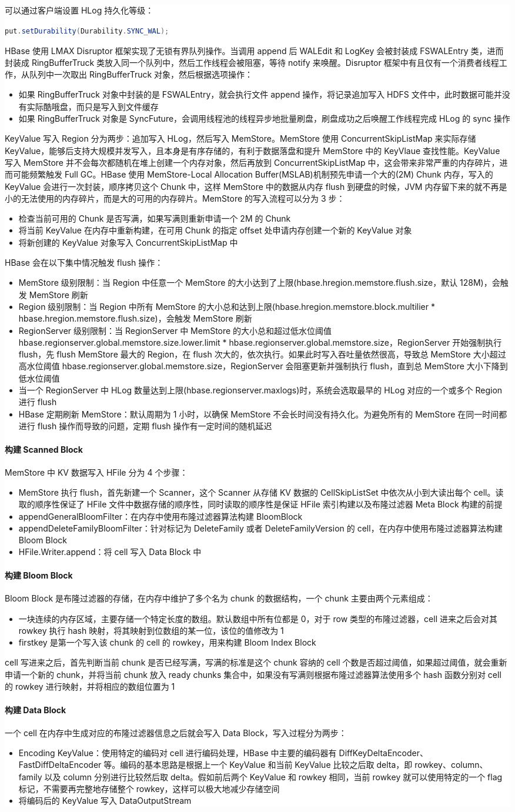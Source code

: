 可以通过客户端设置 HLog 持久化等级：
```java
put.setDurability(Durability.SYNC_WAL);
```

HBase 使用 LMAX Disruptor 框架实现了无锁有界队列操作。当调用 append 后 WALEdit 和 LogKey 会被封装成 FSWALEntry 类，进而封装成 RingBufferTruck 类放入同一个队列中，然后工作线程会被阻塞，等待 notify 来唤醒。Disruptor 框架中有且仅有一个消费者线程工作，从队列中一次取出 RingBufferTruck 对象，然后根据选项操作：
- 如果 RingBufferTruck 对象中封装的是 FSWALEntry，就会执行文件 append 操作，将记录追加写入 HDFS 文件中，此时数据可能并没有实际酷哦盘，而只是写入到文件缓存
- 如果 RingBufferTruck 对象是 SyncFuture，会调用线程池的线程异步地批量刷盘，刷盘成功之后唤醒工作线程完成 HLog 的 sync 操作

KeyValue 写入 Region 分为两步：追加写入 HLog，然后写入 MemStore。MemStore 使用 ConcurrentSkipListMap 来实际存储 KeyValue，能够后支持大规模并发写入，且本身是有序存储的，有利于数据落盘和提升 MemStore 中的 KeyVlaue 查找性能。KeyValue 写入 MemStore 并不会每次都随机在堆上创建一个内存对象，然后再放到 ConcurrentSkipListMap 中，这会带来非常严重的内存碎片，进而可能频繁触发 Full GC。HBase 使用 MemStore-Local Allocation Buffer(MSLAB)机制预先申请一个大的(2M) Chunk 内存，写入的 KeyValue 会进行一次封装，顺序拷贝这个 Chunk 中，这样 MemStore 中的数据从内存 flush 到硬盘的时候，JVM 内存留下来的就不再是小的无法使用的内存碎片，而是大的可用的内存碎片。MemStore 的写入流程可以分为 3 步：
- 检查当前可用的 Chunk 是否写满，如果写满则重新申请一个 2M 的 Chunk
- 将当前 KeyValue 在内存中重新构建，在可用 Chunk 的指定 offset 处申请内存创建一个新的 KeyValue 对象
- 将新创建的 KeyValue 对象写入 ConcurrentSkipListMap 中

HBase 会在以下集中情况触发 flush 操作：
- MemStore 级别限制：当 Region 中任意一个 MemStore 的大小达到了上限(hbase.hregion.memstore.flush.size，默认 128M)，会触发 MemStore 刷新
- Region 级别限制：当 Region 中所有 MemStore 的大小总和达到上限(hbase.hregion.memstore.block.multilier * hbase.hregion.memstore.flush.size)，会触发 MemStore 刷新
- RegionServer 级别限制：当 RegionServer 中 MemStore 的大小总和超过低水位阈值 hbase.regionserver.global.memstore.size.lower.limit * hbase.regionserver.global.memstore.size，RegionServer 开始强制执行 flush，先 flush MemStore 最大的 Region，在 flush 次大的，依次执行。如果此时写入吞吐量依然很高，导致总 MemStore 大小超过高水位阈值 hbase.regionserver.global.memstore.size，RegionServer 会阻塞更新并强制执行 flush，直到总 MemStore 大小下降到低水位阈值
- 当一个 RegionServer 中 HLog 数量达到上限(hbase.regionserver.maxlogs)时，系统会选取最早的 HLog 对应的一个或多个 Region 进行 flush
- HBase 定期刷新 MemStore：默认周期为 1 小时，以确保 MemStore 不会长时间没有持久化。为避免所有的 MemStore 在同一时间都进行 flush 操作而导致的问题，定期 flush 操作有一定时间的随机延迟

#### 构建 Scanned Block
MemStore 中 KV 数据写入 HFile 分为 4 个步骤：
- MemStore 执行 flush，首先新建一个 Scanner，这个 Scanner 从存储 KV 数据的 CellSkipListSet 中依次从小到大读出每个 cell。读取的顺序性保证了 HFile 文件中数据存储的顺序性，同时读取的顺序性是保证 HFile 索引构建以及布隆过滤器 Meta Block 构建的前提
- appendGeneralBloomFilter：在内存中使用布隆过滤器算法构建 BloomBlock
- appendDeleteFamilyBloomFilter：针对标记为 DeleteFamily 或者 DeleteFamilyVersion 的 cell，在内存中使用布隆过滤器算法构建 Bloom Block
-  HFile.Writer.append：将 cell 写入 Data Block 中

#### 构建 Bloom Block
Bloom Block 是布隆过滤器的存储，在内存中维护了多个名为 chunk 的数据结构，一个 chunk 主要由两个元素组成：
- 一块连续的内存区域，主要存储一个特定长度的数组。默认数组中所有位都是 0，对于 row 类型的布隆过滤器，cell 进来之后会对其 rowkey 执行 hash 映射，将其映射到位数组的某一位，该位的值修改为 1
- firstkey 是第一个写入该 chunk 的 cell 的 rowkey，用来构建 Bloom Index Block

cell 写进来之后，首先判断当前 chunk 是否已经写满，写满的标准是这个 chunk 容纳的 cell 个数是否超过阈值，如果超过阈值，就会重新申请一个新的 chunk，并将当前 chunk 放入 ready chunks 集合中，如果没有写满则根据布隆过滤器算法使用多个 hash 函数分别对 cell 的 rowkey 进行映射，并将相应的数组位置为 1

#### 构建 Data Block
一个 cell 在内存中生成对应的布隆过滤器信息之后就会写入 Data Block，写入过程分为两步：
- Encoding KeyValue：使用特定的编码对 cell 进行编码处理，HBase 中主要的编码器有 DiffKeyDeltaEncoder、FastDiffDeltaEncoder 等。编码的基本思路是根据上一个 KeyValue 和当前 KeyValue 比较之后取 delta，即 rowkey、column、family 以及 column 分别进行比较然后取 delta。假如前后两个 KeyValue 和 rowkey 相同，当前 rowkey 就可以使用特定的一个 flag 标记，不需要再完整地存储整个 rowkey，这样可以极大地减少存储空间
- 将编码后的 KeyValue 写入 DataOutputStream
